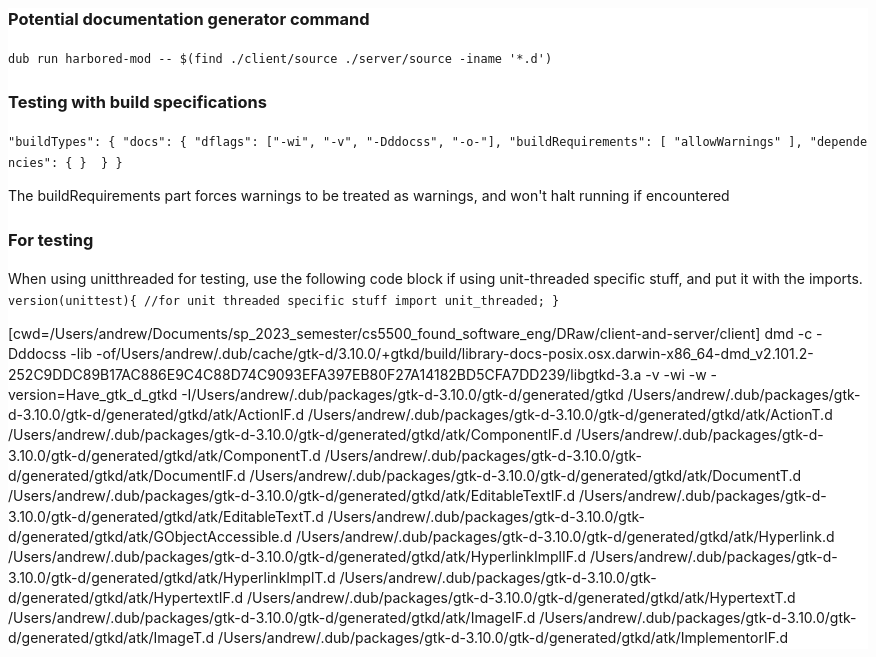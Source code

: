 ### Potential documentation generator command ###
`dub run harbored-mod -- $(find ./client/source ./server/source -iname '*.d')`

### Testing with build specifications ###
`
"buildTypes": {
    "docs": {
        "dflags": ["-wi", "-v", "-Dddocss", "-o-"],
        "buildRequirements": [
        "allowWarnings"
        ],
    "dependencies": {
			} 
    }
}
`

The buildRequirements part forces warnings to be treated as warnings, and won't halt running if encountered


### For testing ###
When using unitthreaded for testing, use the following code block if using unit-threaded specific
stuff, and put it with the imports.
`version(unittest){
    //for unit threaded specific stuff
    import unit_threaded;
}`


[cwd=/Users/andrew/Documents/sp_2023_semester/cs5500_found_software_eng/DRaw/client-and-server/client] 
dmd -c -Dddocss -lib 
-of/Users/andrew/.dub/cache/gtk-d/3.10.0/+gtkd/build/library-docs-posix.osx.darwin-x86_64-dmd_v2.101.2-252C9DDC89B17AC886E9C4C88D74C9093EFA397EB80F27A14182BD5CFA7DD239/libgtkd-3.a 
-v -wi -w 
-version=Have_gtk_d_gtkd 
-I/Users/andrew/.dub/packages/gtk-d-3.10.0/gtk-d/generated/gtkd /Users/andrew/.dub/packages/gtk-d-3.10.0/gtk-d/generated/gtkd/atk/ActionIF.d 
/Users/andrew/.dub/packages/gtk-d-3.10.0/gtk-d/generated/gtkd/atk/ActionT.d /Users/andrew/.dub/packages/gtk-d-3.10.0/gtk-d/generated/gtkd/atk/ComponentIF.d 
/Users/andrew/.dub/packages/gtk-d-3.10.0/gtk-d/generated/gtkd/atk/ComponentT.d /Users/andrew/.dub/packages/gtk-d-3.10.0/gtk-d/generated/gtkd/atk/DocumentIF.d 
/Users/andrew/.dub/packages/gtk-d-3.10.0/gtk-d/generated/gtkd/atk/DocumentT.d /Users/andrew/.dub/packages/gtk-d-3.10.0/gtk-d/generated/gtkd/atk/EditableTextIF.d 
/Users/andrew/.dub/packages/gtk-d-3.10.0/gtk-d/generated/gtkd/atk/EditableTextT.d /Users/andrew/.dub/packages/gtk-d-3.10.0/gtk-d/generated/gtkd/atk/GObjectAccessible.d 
/Users/andrew/.dub/packages/gtk-d-3.10.0/gtk-d/generated/gtkd/atk/Hyperlink.d /Users/andrew/.dub/packages/gtk-d-3.10.0/gtk-d/generated/gtkd/atk/HyperlinkImplIF.d 
/Users/andrew/.dub/packages/gtk-d-3.10.0/gtk-d/generated/gtkd/atk/HyperlinkImplT.d /Users/andrew/.dub/packages/gtk-d-3.10.0/gtk-d/generated/gtkd/atk/HypertextIF.d 
/Users/andrew/.dub/packages/gtk-d-3.10.0/gtk-d/generated/gtkd/atk/HypertextT.d /Users/andrew/.dub/packages/gtk-d-3.10.0/gtk-d/generated/gtkd/atk/ImageIF.d 
/Users/andrew/.dub/packages/gtk-d-3.10.0/gtk-d/generated/gtkd/atk/ImageT.d /Users/andrew/.dub/packages/gtk-d-3.10.0/gtk-d/generated/gtkd/atk/ImplementorIF.d 